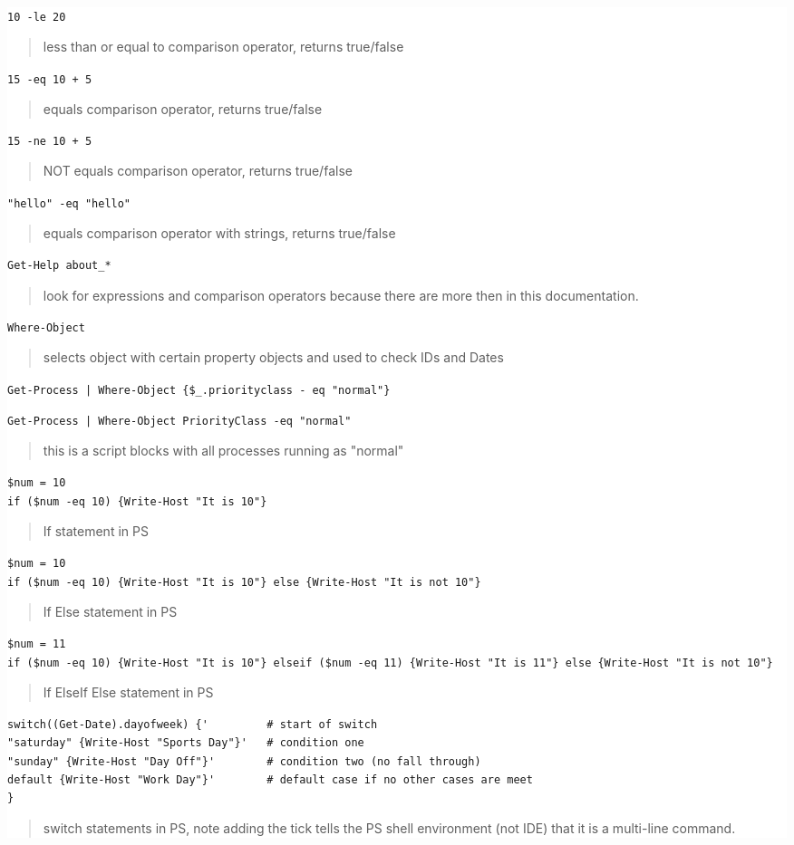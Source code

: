 ```
10 -le 20
```
> less than or equal to comparison operator, returns true/false

```
15 -eq 10 + 5
```
> equals comparison operator, returns true/false

```
15 -ne 10 + 5
```
> NOT equals comparison operator, returns true/false

```
"hello" -eq "hello"
```
> equals comparison operator with strings, returns true/false

```
Get-Help about_*
```
> look for expressions and comparison operators because there are more then in this documentation.

```
Where-Object
```
> selects object with certain property objects and used to check IDs and Dates

```
Get-Process | Where-Object {$_.priorityclass - eq "normal"}
```

```
Get-Process | Where-Object PriorityClass -eq "normal"
```
> this is a script blocks with all processes running as "normal"

```
$num = 10
if ($num -eq 10) {Write-Host "It is 10"}
```
> If statement in PS

```
$num = 10
if ($num -eq 10) {Write-Host "It is 10"} else {Write-Host "It is not 10"}
```
> If Else statement in PS

```
$num = 11
if ($num -eq 10) {Write-Host "It is 10"} elseif ($num -eq 11) {Write-Host "It is 11"} else {Write-Host "It is not 10"}
```
> If ElseIf Else statement in PS

```
switch((Get-Date).dayofweek) {'         # start of switch
"saturday" {Write-Host "Sports Day"}'   # condition one
"sunday" {Write-Host "Day Off"}'        # condition two (no fall through)
default {Write-Host "Work Day"}'        # default case if no other cases are meet
}

```
> switch statements in PS, note adding the tick tells the PS shell environment (not IDE) that it is a multi-line command.
